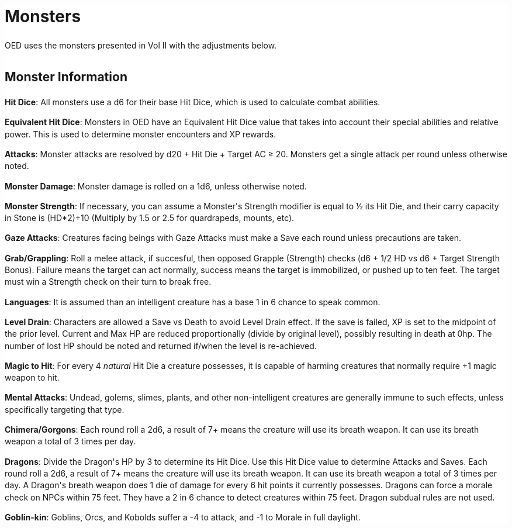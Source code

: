 # Monsters

OED uses the monsters presented in Vol II with the adjustments below.

## Monster Information

**Hit Dice**: All monsters use a d6 for their base Hit Dice, which is used to calculate combat abilities.

**Equivalent Hit Dice**: Monsters in OED have an Equivalent Hit Dice value that takes into account their special abilities and relative power. This is used to determine monster encounters and XP rewards.

**Attacks**: Monster attacks are resolved by d20 + Hit Die + Target AC ≥ 20. Monsters get a single attack per round unless otherwise noted.

**Monster Damage**: Monster damage is rolled on a 1d6, unless otherwise noted.

**Monster Strength**: If necessary, you can assume a Monster's Strength modifier is equal to ½ its Hit Die, and their carry capacity in Stone is (HD*2)+10 (Multiply by 1.5 or 2.5 for quardrapeds, mounts, etc).

**Gaze Attacks**: Creatures facing beings with Gaze Attacks must make a Save each round unless precautions are taken.

**Grab/Grappling**: Roll a melee attack, if succesful, then opposed Grapple (Strength) checks (d6 + 1/2 HD vs d6 + Target Strength Bonus). Failure means the target can act normally, success means the target is immobilized, or pushed up to ten feet. The target must win a Strength check on their turn to break free.

**Languages**: It is assumed than an intelligent creature has a base 1 in 6 chance to speak common.

**Level Drain**: Characters are allowed a Save vs Death to avoid Level Drain effect. If the save is failed, XP is set to the midpoint of the prior level. Current and Max HP are reduced proportionally (divide by original level), possibly resulting in death at 0hp. The number of lost HP should be noted and returned if/when the level is re-achieved.

**Magic to Hit**: For every 4 *natural* Hit Die a creature possesses, it is capable of harming creatures that normally require +1 magic weapon to hit.

**Mental Attacks**: Undead, golems, slimes, plants, and other non-intelligent creatures are generally immune to such effects, unless specifically targeting that type.

**Chimera/Gorgons**: Each round roll a 2d6, a result of 7+ means the creature will use its breath weapon. It can use its breath weapon a total of 3 times per day.

**Dragons**: Divide the Dragon's HP by 3 to determine its Hit Dice. Use this Hit Dice value to determine Attacks and Saves. Each round roll a 2d6, a result of 7+ means the creature will use its breath weapon. It can use its breath weapon a total of 3 times per day. A Dragon's breath weapon does 1 die of damage for every 6 hit points it currently possesses. Dragons can force a morale check on NPCs within 75 feet. They have a 2 in 6 chance to detect creatures within 75 feet. Dragon subdual rules are not used.

**Goblin-kin**: Goblins, Orcs, and Kobolds suffer a -4 to attack, and -1 to Morale in full daylight.
